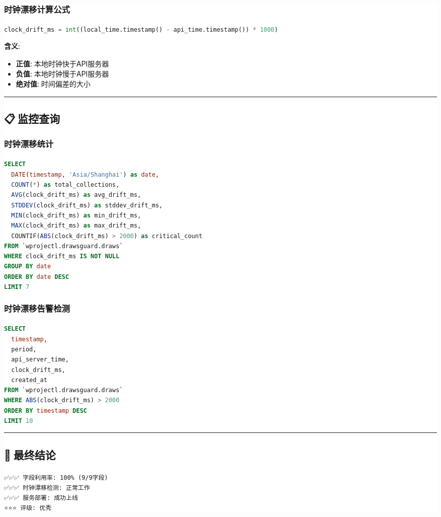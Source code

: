 ### 时钟漂移计算公式

```python
clock_drift_ms = int((local_time.timestamp() - api_time.timestamp()) * 1000)
```

**含义**:
- **正值**: 本地时钟快于API服务器
- **负值**: 本地时钟慢于API服务器
- **绝对值**: 时间偏差的大小

---

## 📋 监控查询

### 时钟漂移统计

```sql
SELECT 
  DATE(timestamp, 'Asia/Shanghai') as date,
  COUNT(*) as total_collections,
  AVG(clock_drift_ms) as avg_drift_ms,
  STDDEV(clock_drift_ms) as stddev_drift_ms,
  MIN(clock_drift_ms) as min_drift_ms,
  MAX(clock_drift_ms) as max_drift_ms,
  COUNTIF(ABS(clock_drift_ms) > 2000) as critical_count
FROM `wprojectl.drawsguard.draws`
WHERE clock_drift_ms IS NOT NULL
GROUP BY date
ORDER BY date DESC
LIMIT 7
```

### 时钟漂移告警检测

```sql
SELECT 
  timestamp,
  period,
  api_server_time,
  clock_drift_ms,
  created_at
FROM `wprojectl.drawsguard.draws`
WHERE ABS(clock_drift_ms) > 2000
ORDER BY timestamp DESC
LIMIT 10
```

---

## 🎊 最终结论

```
✅✅✅ 字段利用率: 100% (9/9字段)
✅✅✅ 时钟漂移检测: 正常工作
✅✅✅ 服务部署: 成功上线
⭐⭐⭐ 评级: 优秀
```

